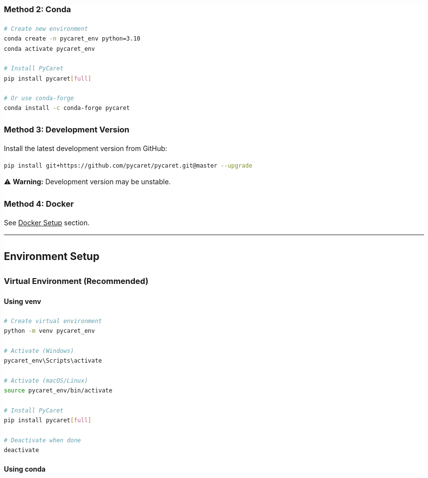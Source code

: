 ### Method 2: Conda

```bash
# Create new environment
conda create -n pycaret_env python=3.10
conda activate pycaret_env

# Install PyCaret
pip install pycaret[full]

# Or use conda-forge
conda install -c conda-forge pycaret
```

### Method 3: Development Version

Install the latest development version from GitHub:

```bash
pip install git+https://github.com/pycaret/pycaret.git@master --upgrade
```

⚠️ **Warning:** Development version may be unstable.

### Method 4: Docker

See [Docker Setup](#docker-setup) section.

---

## Environment Setup

### Virtual Environment (Recommended)

#### Using venv

```bash
# Create virtual environment
python -m venv pycaret_env

# Activate (Windows)
pycaret_env\Scripts\activate

# Activate (macOS/Linux)
source pycaret_env/bin/activate

# Install PyCaret
pip install pycaret[full]

# Deactivate when done
deactivate
```

#### Using conda

